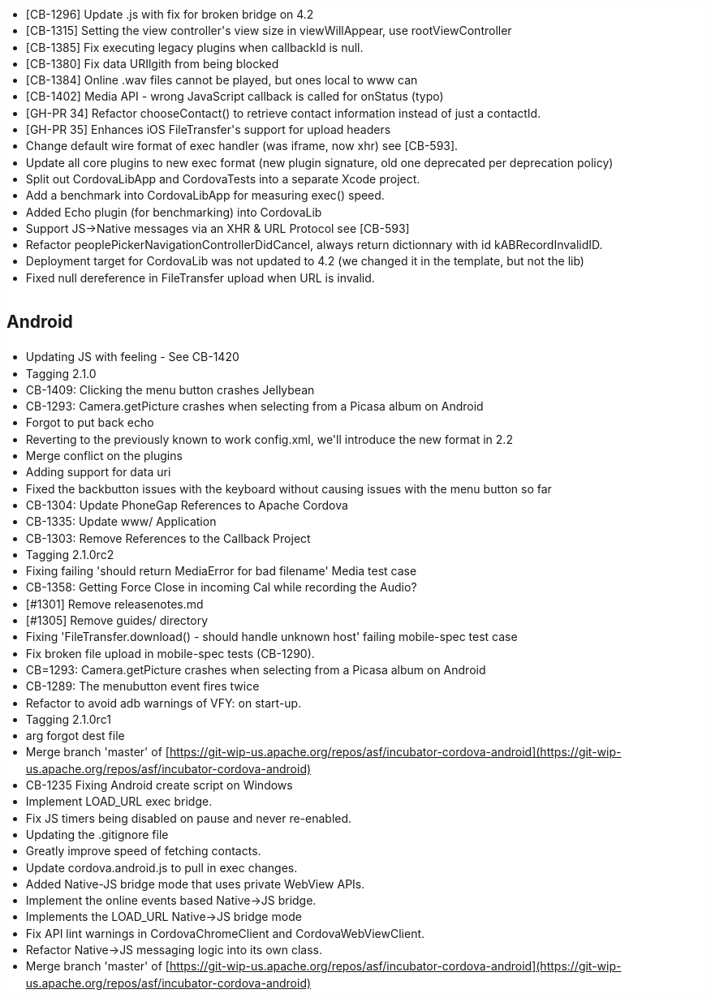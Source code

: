 * \[CB-1296\] Update .js with fix for broken bridge on 4.2
* \[CB-1315\] Setting the view controller's view size in viewWillAppear, use rootViewController
* \[CB-1385\] Fix executing legacy plugins when callbackId is null.
* \[CB-1380\] Fix data URIlgith from being blocked
* \[CB-1384\] Online .wav files cannot be played, but ones local to www can
* \[CB-1402\] Media API - wrong JavaScript callback is called for onStatus (typo)
* \[GH-PR 34\] Refactor chooseContact() to retrieve contact information instead of just a contactId.
* \[GH-PR 35\] Enhances iOS FileTransfer's support for upload headers
* Change default wire format of exec handler (was iframe, now xhr) see \[CB-593].
* Update all core plugins to new exec format (new plugin signature, old one deprecated per deprecation policy)
* Split out CordovaLibApp and CordovaTests into a separate Xcode project.
* Add a benchmark into CordovaLibApp for measuring exec() speed.
* Added Echo plugin (for benchmarking) into CordovaLib
* Support JS->Native messages via an XHR & URL Protocol see \[CB-593]
* Refactor peoplePickerNavigationControllerDidCancel, always return dictionnary with id kABRecordInvalidID.
* Deployment target for CordovaLib was not updated to 4.2 (we changed it in the template, but not the lib)
* Fixed null dereference in FileTransfer upload when URL is invalid.

## Android

* Updating JS with feeling - See CB-1420
* Tagging 2.1.0
* CB-1409: Clicking the menu button crashes Jellybean
* CB-1293: Camera.getPicture crashes when selecting from a Picasa album on Android
* Forgot to put back echo
* Reverting to the previously known to work config.xml, we'll introduce the new format in 2.2
* Merge conflict on the plugins
* Adding support for data uri
* Fixed the backbutton issues with the keyboard without causing issues with the menu button so far
* CB-1304: Update PhoneGap References to Apache Cordova
* CB-1335: Update www/ Application
* CB-1303: Remove References to the Callback Project
* Tagging 2.1.0rc2
* Fixing failing 'should return MediaError for bad filename' Media test case
* CB-1358: Getting Force Close in incoming Cal while recording the Audio?
* \[\#1301\] Remove releasenotes.md
* \[\#1305\] Remove guides/ directory
* Fixing 'FileTransfer.download() - should handle unknown host' failing mobile-spec test case
* Fix broken file upload in mobile-spec tests (CB-1290).
* CB=1293: Camera.getPicture crashes when selecting from a Picasa album on Android
* CB-1289: The menubutton event fires twice
* Refactor to avoid adb warnings of VFY: on start-up.
* Tagging 2.1.0rc1
* arg forgot dest file
* Merge branch 'master' of [https://git-wip-us.apache.org/repos/asf/incubator-cordova-android](https://git-wip-us.apache.org/repos/asf/incubator-cordova-android)
* CB-1235 Fixing Android create script on Windows
* Implement LOAD_URL exec bridge.
* Fix JS timers being disabled on pause and never re-enabled.
* Updating the .gitignore file
* Greatly improve speed of fetching contacts.
* Update cordova.android.js to pull in exec changes.
* Added Native-JS bridge mode that uses private WebView APIs.
* Implement the online events based Native->JS bridge.
* Implements the LOAD_URL Native->JS bridge mode
* Fix API lint warnings in CordovaChromeClient and CordovaWebViewClient.
* Refactor Native->JS messaging logic into its own class.
* Merge branch 'master' of [https://git-wip-us.apache.org/repos/asf/incubator-cordova-android](https://git-wip-us.apache.org/repos/asf/incubator-cordova-android)